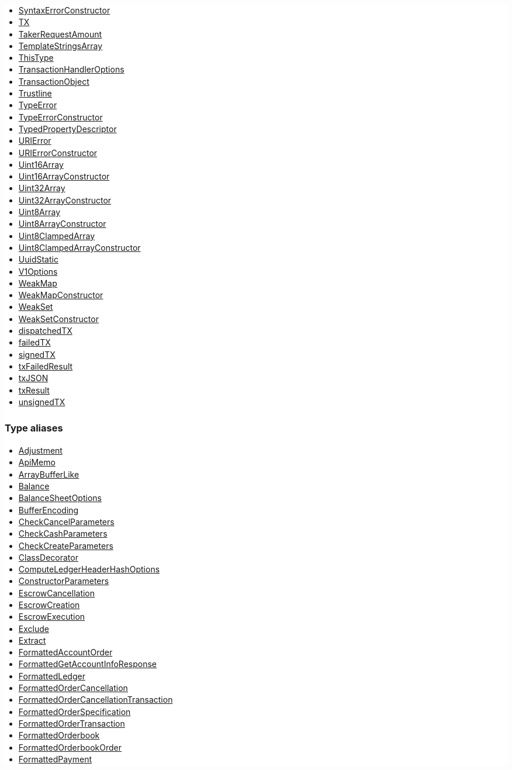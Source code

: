 * [SyntaxErrorConstructor](interfaces/syntaxerrorconstructor.md)
* [TX](interfaces/tx.md)
* [TakerRequestAmount](interfaces/takerrequestamount.md)
* [TemplateStringsArray](interfaces/templatestringsarray.md)
* [ThisType](interfaces/thistype.md)
* [TransactionHandlerOptions](interfaces/transactionhandleroptions.md)
* [TransactionObject](interfaces/transactionobject.md)
* [Trustline](interfaces/trustline.md)
* [TypeError](interfaces/typeerror.md)
* [TypeErrorConstructor](interfaces/typeerrorconstructor.md)
* [TypedPropertyDescriptor](interfaces/typedpropertydescriptor.md)
* [URIError](interfaces/urierror.md)
* [URIErrorConstructor](interfaces/urierrorconstructor.md)
* [Uint16Array](interfaces/uint16array.md)
* [Uint16ArrayConstructor](interfaces/uint16arrayconstructor.md)
* [Uint32Array](interfaces/uint32array.md)
* [Uint32ArrayConstructor](interfaces/uint32arrayconstructor.md)
* [Uint8Array](interfaces/uint8array.md)
* [Uint8ArrayConstructor](interfaces/uint8arrayconstructor.md)
* [Uint8ClampedArray](interfaces/uint8clampedarray.md)
* [Uint8ClampedArrayConstructor](interfaces/uint8clampedarrayconstructor.md)
* [UuidStatic](interfaces/uuidstatic.md)
* [V1Options](interfaces/v1options.md)
* [WeakMap](interfaces/weakmap.md)
* [WeakMapConstructor](interfaces/weakmapconstructor.md)
* [WeakSet](interfaces/weakset.md)
* [WeakSetConstructor](interfaces/weaksetconstructor.md)
* [dispatchedTX](interfaces/dispatchedtx.md)
* [failedTX](interfaces/failedtx.md)
* [signedTX](interfaces/signedtx.md)
* [txFailedResult](interfaces/txfailedresult.md)
* [txJSON](interfaces/txjson.md)
* [txResult](interfaces/txresult.md)
* [unsignedTX](interfaces/unsignedtx.md)

### Type aliases

* [Adjustment](globals.md#adjustment)
* [ApiMemo](globals.md#apimemo)
* [ArrayBufferLike](globals.md#arraybufferlike)
* [Balance](globals.md#balance)
* [BalanceSheetOptions](globals.md#balancesheetoptions)
* [BufferEncoding](globals.md#bufferencoding)
* [CheckCancelParameters](globals.md#checkcancelparameters)
* [CheckCashParameters](globals.md#checkcashparameters)
* [CheckCreateParameters](globals.md#checkcreateparameters)
* [ClassDecorator](globals.md#classdecorator)
* [ComputeLedgerHeaderHashOptions](globals.md#computeledgerheaderhashoptions)
* [ConstructorParameters](globals.md#constructorparameters)
* [EscrowCancellation](globals.md#escrowcancellation)
* [EscrowCreation](globals.md#escrowcreation)
* [EscrowExecution](globals.md#escrowexecution)
* [Exclude](globals.md#exclude)
* [Extract](globals.md#extract)
* [FormattedAccountOrder](globals.md#formattedaccountorder)
* [FormattedGetAccountInfoResponse](globals.md#formattedgetaccountinforesponse)
* [FormattedLedger](globals.md#formattedledger)
* [FormattedOrderCancellation](globals.md#formattedordercancellation)
* [FormattedOrderCancellationTransaction](globals.md#formattedordercancellationtransaction)
* [FormattedOrderSpecification](globals.md#formattedorderspecification)
* [FormattedOrderTransaction](globals.md#formattedordertransaction)
* [FormattedOrderbook](globals.md#formattedorderbook)
* [FormattedOrderbookOrder](globals.md#formattedorderbookorder)
* [FormattedPayment](globals.md#formattedpayment)